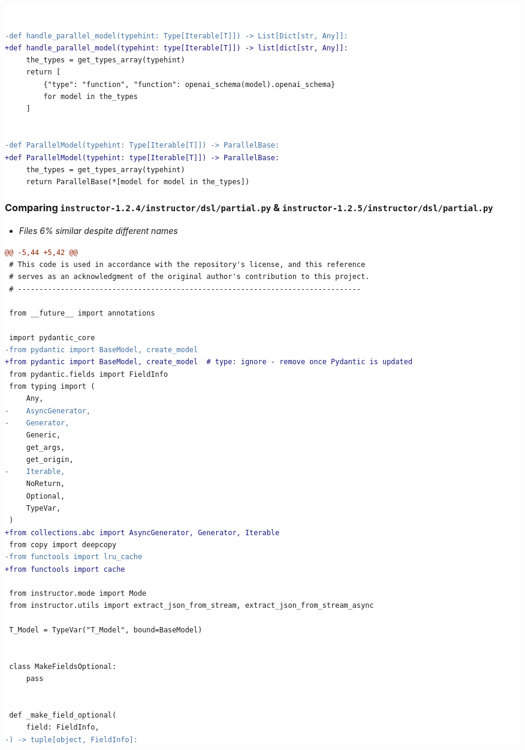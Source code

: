 ```diff
 
 
-def handle_parallel_model(typehint: Type[Iterable[T]]) -> List[Dict[str, Any]]:
+def handle_parallel_model(typehint: type[Iterable[T]]) -> list[dict[str, Any]]:
     the_types = get_types_array(typehint)
     return [
         {"type": "function", "function": openai_schema(model).openai_schema}
         for model in the_types
     ]
 
 
-def ParallelModel(typehint: Type[Iterable[T]]) -> ParallelBase:
+def ParallelModel(typehint: type[Iterable[T]]) -> ParallelBase:
     the_types = get_types_array(typehint)
     return ParallelBase(*[model for model in the_types])
```

### Comparing `instructor-1.2.4/instructor/dsl/partial.py` & `instructor-1.2.5/instructor/dsl/partial.py`

 * *Files 6% similar despite different names*

```diff
@@ -5,44 +5,42 @@
 # This code is used in accordance with the repository's license, and this reference
 # serves as an acknowledgment of the original author's contribution to this project.
 # --------------------------------------------------------------------------------
 
 from __future__ import annotations
 
 import pydantic_core
-from pydantic import BaseModel, create_model
+from pydantic import BaseModel, create_model  # type: ignore - remove once Pydantic is updated
 from pydantic.fields import FieldInfo
 from typing import (
     Any,
-    AsyncGenerator,
-    Generator,
     Generic,
     get_args,
     get_origin,
-    Iterable,
     NoReturn,
     Optional,
     TypeVar,
 )
+from collections.abc import AsyncGenerator, Generator, Iterable
 from copy import deepcopy
-from functools import lru_cache
+from functools import cache
 
 from instructor.mode import Mode
 from instructor.utils import extract_json_from_stream, extract_json_from_stream_async
 
 T_Model = TypeVar("T_Model", bound=BaseModel)
 
 
 class MakeFieldsOptional:
     pass
 
 
 def _make_field_optional(
     field: FieldInfo,
-) -> tuple[object, FieldInfo]:
```